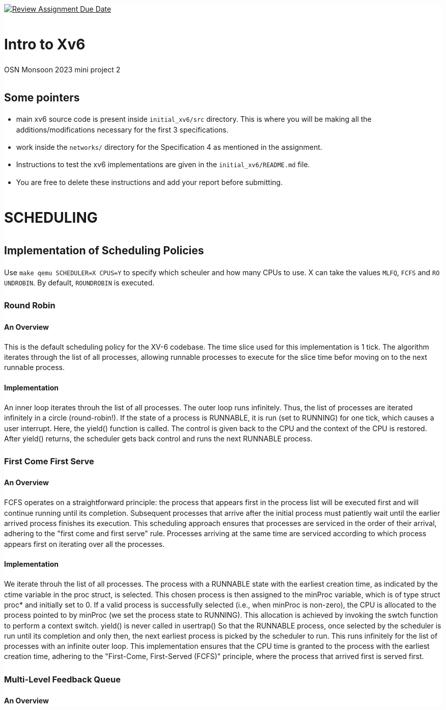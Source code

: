 [![Review Assignment Due Date](https://classroom.github.com/assets/deadline-readme-button-24ddc0f5d75046c5622901739e7c5dd533143b0c8e959d652212380cedb1ea36.svg)](https://classroom.github.com/a/DLipn7os)
# Intro to Xv6
OSN Monsoon 2023 mini project 2

## Some pointers
- main xv6 source code is present inside `initial_xv6/src` directory. This is where you will be making all the additions/modifications necessary for the first 3 specifications. 
- work inside the `networks/` directory for the Specification 4 as mentioned in the assignment.
- Instructions to test the xv6 implementations are given in the `initial_xv6/README.md` file. 

- You are free to delete these instructions and add your report before submitting. 

# SCHEDULING
## Implementation of Scheduling Policies
Use `make qemu SCHEDULER=X CPUS=Y` to specify which scheuler and how many CPUs to use. X can take the values `MLFQ`, `FCFS` and `ROUNDROBIN`. By default, `ROUNDROBIN` is executed.

### Round Robin
#### An Overview
This is the default scheduling policy for the XV-6 codebase. The time slice used for this implementation is 1 tick. The algorithm iterates through the list of all processes, allowing runnable processes to execute for the slice time befor moving on to the next runnable process.
#### Implementation
An inner loop iterates throuh the list of all processes. The outer loop runs infinitely. Thus, the list of processes are iterated infinitely in a circle (round-robin!). If the state of a process is RUNNABLE, it is run (set to RUNNING) for one tick, which causes a user interrupt. Here, the yield() function is called. The control is given back to the CPU and the context of the CPU is restored. After yield() returns, the scheduler gets back control and runs the next RUNNABLE process.
### First Come First Serve
#### An Overview
FCFS operates on a straightforward principle: the process that appears first in the process list will be executed first and will continue running until its completion. Subsequent processes that arrive after the initial process must patiently wait until the earlier arrived process finishes its execution. This scheduling approach ensures that processes are serviced in the order of their arrival, adhering to the "first come and first serve" rule. Processes arriving at the same time are serviced according to which process appears first on iterating over all the processes.

#### Implementation
We iterate throuh the list of all processes. The process with a RUNNABLE state with the earliest creation time, as indicated by the ctime variable in the proc struct, is selected. This chosen process is then assigned to the minProc variable, which is of type struct proc* and initially set to 0. If a valid process is successfully selected (i.e., when minProc is non-zero), the CPU is allocated to the process pointed to by minProc (we set the process state to RUNNING). This allocation is achieved by invoking the swtch function to perform a context switch. yield() is never called in usertrap() So that the RUNNABLE process, once selected by the scheduler is run until its completion and only then, the next earliest process is picked by the scheduler to run. This runs infinitely for the list of processes with an infinite outer loop.
This implementation ensures that the CPU time is granted to the process with the earliest creation time, adhering to the "First-Come, First-Served (FCFS)" principle, where the process that arrived first is served first.
### Multi-Level Feedback Queue
#### An Overview